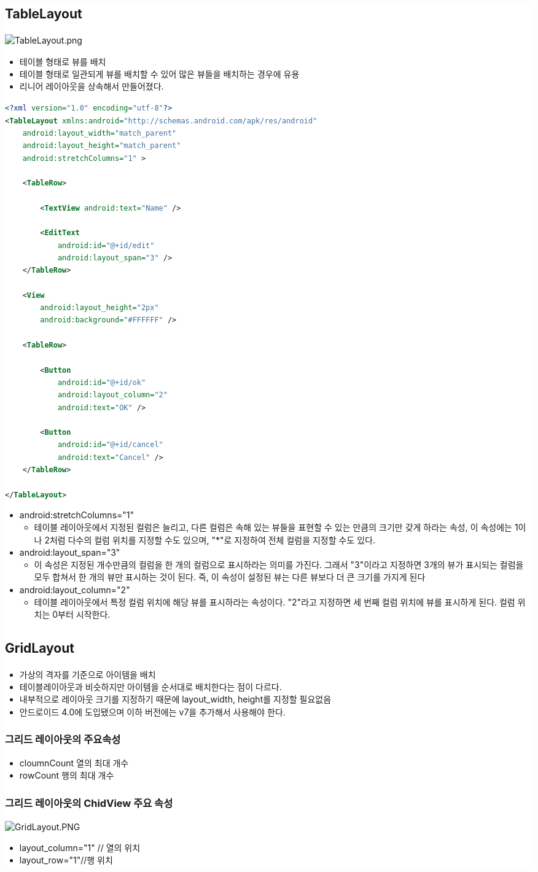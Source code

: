 ## TableLayout
![TableLayout.png](https://github.com/HaeSeongPark/TIL/blob/master/img/android/TableLayout.png)
* 테이블 형태로 뷰를 배치
* 테이블 형태로 일관되게 뷰를 배치할 수 있어 많은 뷰들을 배치하는 경우에 유용
* 리니어 레이아웃을 상속해서 만들어졌다.
```xml
<?xml version="1.0" encoding="utf-8"?>
<TableLayout xmlns:android="http://schemas.android.com/apk/res/android"
    android:layout_width="match_parent"
    android:layout_height="match_parent"
    android:stretchColumns="1" >

    <TableRow>

        <TextView android:text="Name" />

        <EditText
            android:id="@+id/edit"
            android:layout_span="3" />
    </TableRow>

    <View
        android:layout_height="2px"
        android:background="#FFFFFF" />

    <TableRow>

        <Button
            android:id="@+id/ok"
            android:layout_column="2"
            android:text="OK" />

        <Button
            android:id="@+id/cancel"
            android:text="Cancel" />
    </TableRow>

</TableLayout>
```
* android:stretchColumns="1"
   - 테이블 레이아웃에서 지정된 컬럼은 늘리고, 다른 컬럼은 속해 있는 뷰들을 표현할 수 있는 만큼의 크기만 갖게 하라는 속성, 이 속성에는 1이나 2처럼 다수의 컬럼 위치를 지정할 수도 있으며, "*"로 지정하여 전체 컬럼을 지정할 수도 있다.
* android:layout_span="3"
   - 이 속성은 지정된 개수만큼의 컬럼을 한 개의 컬럼으로 표시하라는 의미를 가진다. 그래서 "3"이라고 지정하면 3개의 뷰가 표시되는 컬럼을 모두 합쳐서 한 개의 뷰만 표시하는 것이 된다. 즉, 이 속성이 설정된 뷰는 다른 뷰보다 더 큰 크기를 가지게 된다
* android:layout_column="2"
   - 테이블 레이아웃에서 특정 컬럼 위치에 해당 뷰를 표시하라는 속성이다. "2"라고 지정하면 세 번째 컬럼 위치에 뷰를 표시하게 된다. 컬럼 위치는 0부터 시작한다.

## GridLayout
* 가상의 격자를 기준으로 아이템을 배치
* 테이블레이아웃과 비슷하지만 아이템을 순서대로 배치한다는 점이 다르다.
* 내부적으로 레이아웃 크기를 지정하기 때문에 layout_width, height를 지정할 필요없음
* 안드로이드 4.0에 도입됐으며 이하 버전에는 v7을 추가해서 사용해야 한다.
### 그리드 레이아웃의 주요속성
* cloumnCount 열의 최대 개수
* rowCount 행의 최대 개수
### 그리드 레이아웃의 ChidView 주요 속성
![GridLayout.PNG](https://github.com/HaeSeongPark/TIL/blob/master/img/android/GridLayout.PNG)
* layout_column="1" // 열의 위치
* layout_row="1"//행 위치